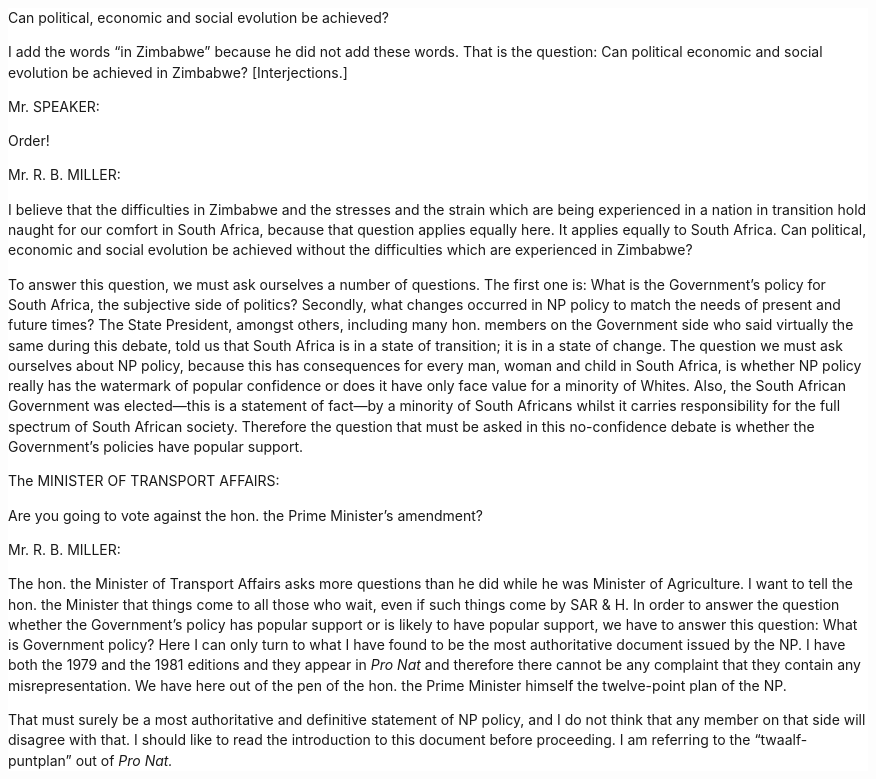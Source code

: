 <block name="quote">Can political, economic and social evolution be achieved?</block>

<p>I add the words &#x201C;in Zimbabwe&#x201D; because he did not add these words. That is the question: Can political economic and social evolution be achieved in Zimbabwe? [Interjections.]</p>

</speech>

<speech by="#speaker">

<from>Mr. <person refersTo="hansard_za">SPEAKER</person>:</from>

<p>Order!</p>

</speech>

<speech by="#miller">

<from>Mr. <person refersTo="hansard_za">R. B. MILLER</person>:</from>

<p>I believe that the difficulties in Zimbabwe and the stresses and the strain which are being experienced in a nation in transition hold naught for our comfort in South Africa, because that question applies equally here. It applies equally to South Africa. Can political, economic and social evolution be achieved without the difficulties which are experienced in Zimbabwe?</p>

<p>To answer this question, we must ask ourselves a number of questions. The first one is: What is the Government&#x2019;s policy for South Africa, the subjective side of politics? Secondly, what changes occurred in NP policy to match the needs of present and future times? The State President, amongst others, including many hon. members on the Government side who said virtually the same during this debate, told us that South Africa is in a state of transition; it is in a state of change. The question we must ask ourselves about NP policy, because this has consequences for every man, woman and child in South Africa, is whether NP policy really has the watermark of popular confidence or does it have only face value for a minority of Whites. Also, the South African Government was elected&#x2014;this is a statement of fact&#x2014;by a minority of South Africans whilst it carries responsibility for the full spectrum of South African society. Therefore the question that must be asked in this no-confidence debate is whether the Government&#x2019;s policies have popular support.</p>

</speech>

<speech by="#minister_of_transport_affairs">

<from>The <person refersTo="hansard_za">MINISTER OF TRANSPORT AFFAIRS</person>:</from>

<p>Are you going to vote against the hon. the Prime Minister&#x2019;s amendment?</p>

</speech>

<speech by="#miller">

<from>Mr. <person refersTo="hansard_za">R. B. MILLER</person>:</from>

<p>The hon. the Minister of Transport Affairs asks more questions than he did while he was Minister of Agriculture. I want to tell the hon. the Minister that things come to all those who wait, even if such things come by SAR &amp; H. In order to answer the question whether the Government&#x2019;s policy has popular support or is likely to have popular support, we have to answer this question: What is Government policy? Here I can only turn to what I have found to be the most authoritative document issued by the NP. I have both the 1979 and the 1981 editions and they appear in <i>Pro Nat</i> and therefore there cannot be any complaint that they contain any misrepresentation. We have here out of the pen of the hon. the Prime Minister himself the twelve-point plan of the NP.</p>

<p>That must surely be a most authoritative and definitive statement of NP policy, and I do not think that any member on that side will disagree with that. I should like to read the introduction to this document before proceeding. I am referring to the &#x201C;twaalf-puntplan&#x201D; out of <i>Pro Nat.</i></p>
